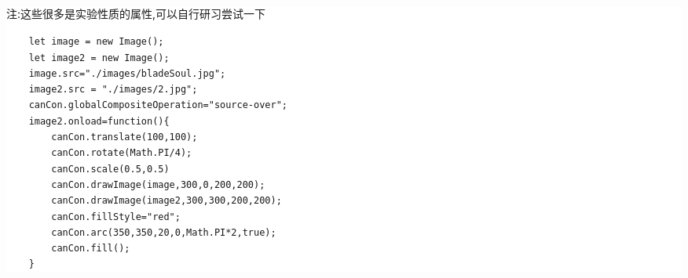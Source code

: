 注:这些很多是实验性质的属性,可以自行研习尝试一下

~~~
    let image = new Image();
    let image2 = new Image();
    image.src="./images/bladeSoul.jpg";
    image2.src = "./images/2.jpg";
    canCon.globalCompositeOperation="source-over";
    image2.onload=function(){
        canCon.translate(100,100);
        canCon.rotate(Math.PI/4);
        canCon.scale(0.5,0.5)
        canCon.drawImage(image,300,0,200,200);
        canCon.drawImage(image2,300,300,200,200);
        canCon.fillStyle="red";
        canCon.arc(350,350,20,0,Math.PI*2,true);
        canCon.fill();
    }
~~~

